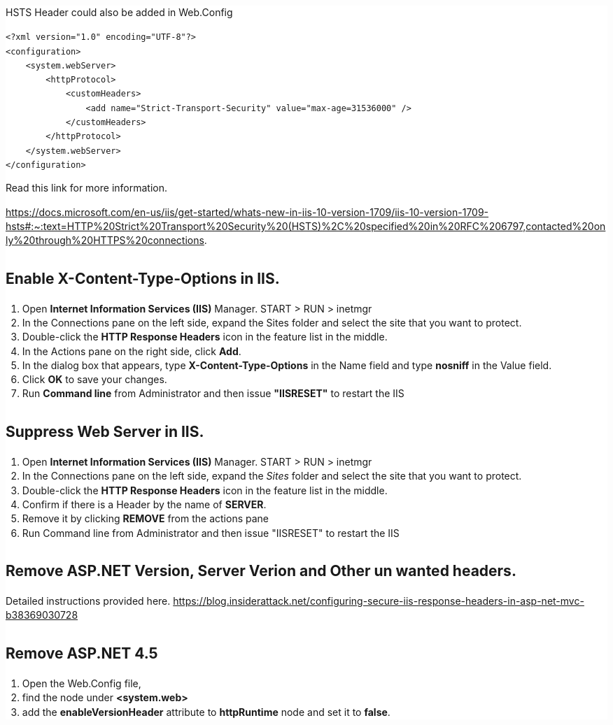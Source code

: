 ```
```


HSTS Header could also be added in Web.Config
```
<?xml version="1.0" encoding="UTF-8"?>
<configuration>
    <system.webServer>
        <httpProtocol>
            <customHeaders>
                <add name="Strict-Transport-Security" value="max-age=31536000" />
            </customHeaders>
        </httpProtocol>
    </system.webServer>
</configuration>
```
Read this link for more information. 

https://docs.microsoft.com/en-us/iis/get-started/whats-new-in-iis-10-version-1709/iis-10-version-1709-hsts#:~:text=HTTP%20Strict%20Transport%20Security%20(HSTS)%2C%20specified%20in%20RFC%206797,contacted%20only%20through%20HTTPS%20connections.



## Enable X-Content-Type-Options in IIS.
1. Open **Internet Information Services (IIS)** Manager. START > RUN > inetmgr
2. In the Connections pane on the left side, expand the Sites folder and select the site that you want to protect.
3. Double-click the **HTTP Response Headers** icon in the feature list in the middle.
4. In the Actions pane on the right side, click **Add**.
5. In the dialog box that appears, type **X-Content-Type-Options** in the Name field and type **nosniff** in the Value field.
6. Click **OK** to save your changes.
7. Run **Command line** from Administrator and then issue **"IISRESET"** to restart the IIS

## Suppress Web Server in IIS.

1. Open **Internet Information Services (IIS)** Manager. START > RUN > inetmgr
2. In the Connections pane on the left side, expand the *Sites* folder and select the site that you want to protect.
3. Double-click the **HTTP Response Headers** icon in the feature list in the middle.
4. Confirm if there is a Header by the name of **SERVER**.
6. Remove it by clicking **REMOVE** from the actions pane
7. Run Command line from Administrator and then issue "IISRESET" to restart the IIS

## Remove ASP.NET Version, Server Verion and Other un wanted headers. 
Detailed instructions provided here. 
https://blog.insiderattack.net/configuring-secure-iis-response-headers-in-asp-net-mvc-b38369030728

## Remove ASP.NET 4.5
1. Open the Web.Config file, 
2. find the node **<httpRuntime>** under **<system.web>** 
3. add the **enableVersionHeader** attribute to **httpRuntime** node and set it to **false**.
 